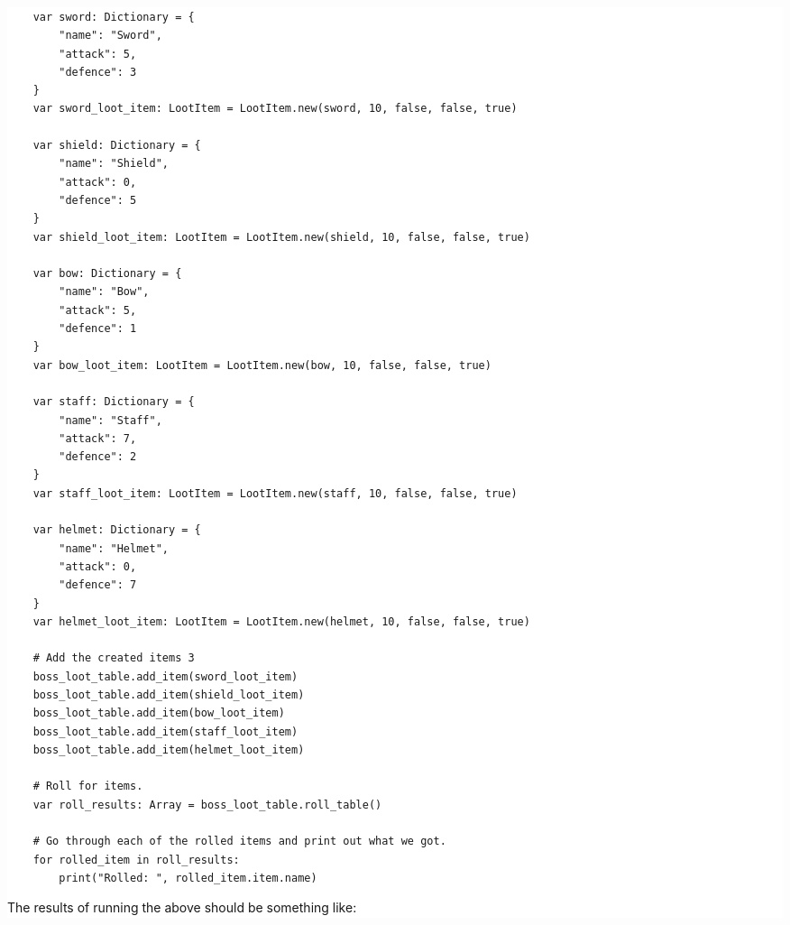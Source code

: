 ```gdscript
	var sword: Dictionary = {
		"name": "Sword",
		"attack": 5,
		"defence": 3
	}
	var sword_loot_item: LootItem = LootItem.new(sword, 10, false, false, true)
	
	var shield: Dictionary = {
		"name": "Shield",
		"attack": 0,
		"defence": 5
	}
	var shield_loot_item: LootItem = LootItem.new(shield, 10, false, false, true)
	
	var bow: Dictionary = {
		"name": "Bow",
		"attack": 5,
		"defence": 1
	}
	var bow_loot_item: LootItem = LootItem.new(bow, 10, false, false, true)
	
	var staff: Dictionary = {
		"name": "Staff",
		"attack": 7,
		"defence": 2
	}
	var staff_loot_item: LootItem = LootItem.new(staff, 10, false, false, true)
	
	var helmet: Dictionary = {
		"name": "Helmet",
		"attack": 0,
		"defence": 7
	}
	var helmet_loot_item: LootItem = LootItem.new(helmet, 10, false, false, true)

	# Add the created items 3
	boss_loot_table.add_item(sword_loot_item)
	boss_loot_table.add_item(shield_loot_item)
	boss_loot_table.add_item(bow_loot_item)
	boss_loot_table.add_item(staff_loot_item)
	boss_loot_table.add_item(helmet_loot_item)

	# Roll for items.
	var roll_results: Array = boss_loot_table.roll_table()

	# Go through each of the rolled items and print out what we got.
	for rolled_item in roll_results:
		print("Rolled: ", rolled_item.item.name)
```

The results of running the above should be something like:
